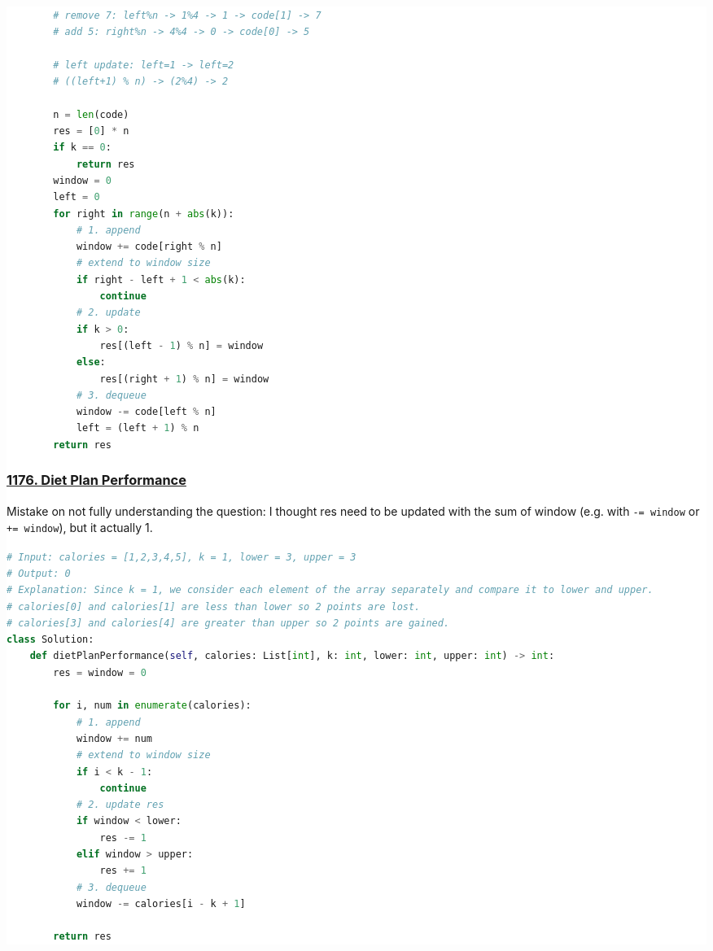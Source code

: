 ```python
        # remove 7: left%n -> 1%4 -> 1 -> code[1] -> 7
        # add 5: right%n -> 4%4 -> 0 -> code[0] -> 5

        # left update: left=1 -> left=2
        # ((left+1) % n) -> (2%4) -> 2

        n = len(code)
        res = [0] * n
        if k == 0:
            return res
        window = 0
        left = 0
        for right in range(n + abs(k)):
            # 1. append
            window += code[right % n]
            # extend to window size
            if right - left + 1 < abs(k):
                continue
            # 2. update
            if k > 0:
                res[(left - 1) % n] = window
            else:
                res[(right + 1) % n] = window
            # 3. dequeue
            window -= code[left % n]
            left = (left + 1) % n
        return res
```
### [1176. Diet Plan Performance](https://leetcode.com/problems/diet-plan-performance/)
Mistake on not fully understanding the question:
I thought res need to be updated with the sum of window (e.g. with `-= window` or `+= window`), but it actually 1.
```python
# Input: calories = [1,2,3,4,5], k = 1, lower = 3, upper = 3
# Output: 0
# Explanation: Since k = 1, we consider each element of the array separately and compare it to lower and upper.
# calories[0] and calories[1] are less than lower so 2 points are lost.
# calories[3] and calories[4] are greater than upper so 2 points are gained.
class Solution:
    def dietPlanPerformance(self, calories: List[int], k: int, lower: int, upper: int) -> int:
        res = window = 0
  
        for i, num in enumerate(calories):
            # 1. append
            window += num
            # extend to window size
            if i < k - 1:
                continue
            # 2. update res
            if window < lower:
                res -= 1
            elif window > upper:
                res += 1
            # 3. dequeue
            window -= calories[i - k + 1]
  
        return res
```